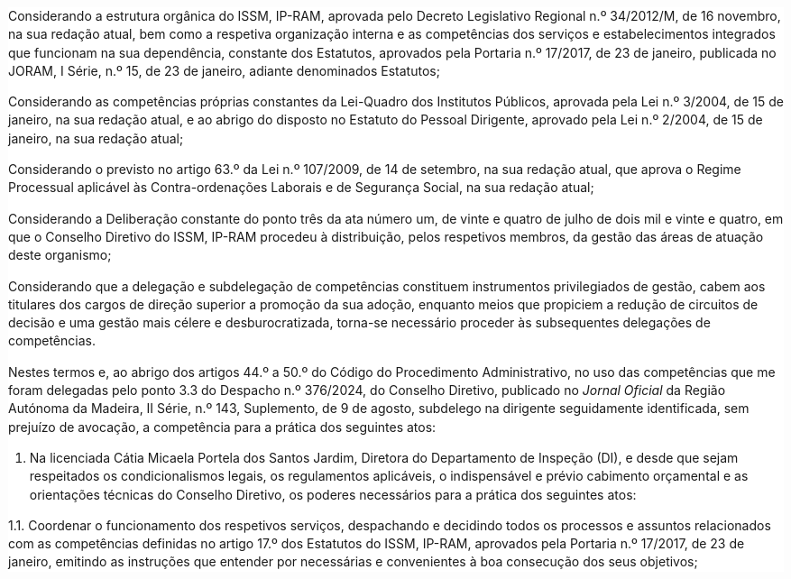 Considerando a estrutura orgânica do ISSM, IP-RAM, aprovada pelo Decreto Legislativo Regional n.º 34/2012/M, de 16
novembro, na sua redação atual, bem como a respetiva organização interna e as competências dos serviços e estabelecimentos
integrados que funcionam na sua dependência, constante dos Estatutos, aprovados pela Portaria n.º 17/2017, de 23 de janeiro,
publicada no JORAM, I Série, n.º 15, de 23 de janeiro, adiante denominados Estatutos;

Considerando as competências próprias constantes da Lei-Quadro dos Institutos Públicos, aprovada pela Lei n.º 3/2004, de
15 de janeiro, na sua redação atual, e ao abrigo do disposto no Estatuto do Pessoal Dirigente, aprovado pela Lei n.º 2/2004, de
15 de janeiro, na sua redação atual;

Considerando o previsto no artigo 63.º da Lei n.º 107/2009, de 14 de setembro, na sua redação atual, que aprova o Regime
Processual aplicável às Contra-ordenações Laborais e de Segurança Social, na sua redação atual;

Considerando a Deliberação constante do ponto três da ata número um, de vinte e quatro de julho de dois mil e vinte e
quatro, em que o Conselho Diretivo do ISSM, IP-RAM procedeu à distribuição, pelos respetivos membros, da gestão das
áreas de atuação deste organismo;

Considerando que a delegação e subdelegação de competências constituem instrumentos privilegiados de gestão, cabem
aos titulares dos cargos de direção superior a promoção da sua adoção, enquanto meios que propiciem a redução de circuitos
de decisão e uma gestão mais célere e desburocratizada, torna-se necessário proceder às subsequentes delegações de
competências.

Nestes termos e, ao abrigo dos artigos 44.º a 50.º do Código do Procedimento Administrativo, no uso das competências
que me foram delegadas pelo ponto 3.3 do Despacho n.º 376/2024, do Conselho Diretivo, publicado no _Jornal Oficial_ da
Região Autónoma da Madeira, II Série, n.º 143, Suplemento, de 9 de agosto, subdelego na dirigente seguidamente
identificada, sem prejuízo de avocação, a competência para a prática dos seguintes atos:


1. Na licenciada Cátia Micaela Portela dos Santos Jardim, Diretora do Departamento de Inspeção (DI), e desde que
sejam respeitados os condicionalismos legais, os regulamentos aplicáveis, o indispensável e prévio cabimento orçamental e as
orientações técnicas do Conselho Diretivo, os poderes necessários para a prática dos seguintes atos:


1.1. Coordenar o funcionamento dos respetivos serviços, despachando e decidindo todos os processos e assuntos
relacionados com as competências definidas no artigo 17.º dos Estatutos do ISSM, IP-RAM, aprovados pela Portaria
n.º 17/2017, de 23 de janeiro, emitindo as instruções que entender por necessárias e convenientes à boa consecução dos seus
objetivos;
